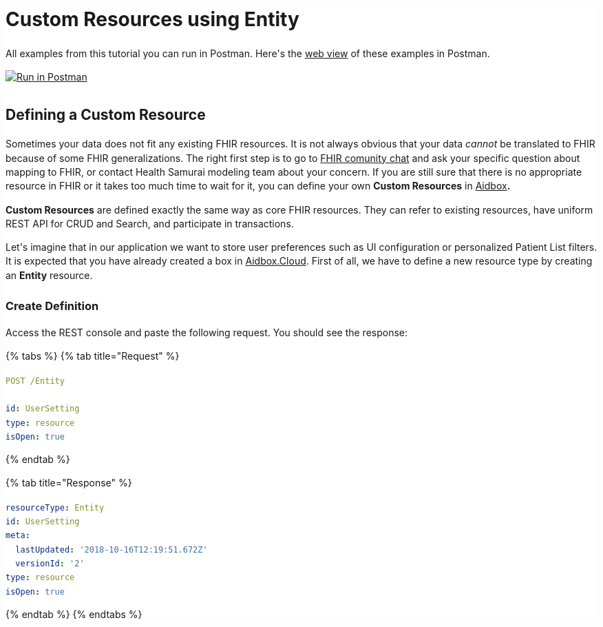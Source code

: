 # Custom Resources using Entity

All examples from this tutorial you can run in Postman. Here's the [web view](https://documenter.getpostman.com/view/5552124/RWgxsu5Y) of these examples in Postman.

[![Run in Postman](https://run.pstmn.io/button.svg)](https://app.getpostman.com/view-collection/946aa4df5535c073ce00?referrer=https%3A%2F%2Fapp.getpostman.com%2Frun-collection%2F946aa4df5535c073ce00%23%3Fenv%5BAidbox.Cloud%5D%3DW3sia2V5IjoiYmFzZSIsInZhbHVlIjoiaHR0cHM6Ly9uZXdlaHIuYWlkYm94LmFwcCIsImRlc2NyaXB0aW9uIjoiIiwiZW5hYmxlZCI6dHJ1ZX1d&\_ga=2.116593734.1133756186.1540376522-1595564802.1538573158)

## Defining a Custom Resource

Sometimes your data does not fit any existing FHIR resources. It is not always obvious that your data _cannot_ be translated to FHIR because of some FHIR  generalizations. The right first step is to go to [FHIR com](https://t.me/aidbox)[unity chat](https://t.me/aidbox) and ask your specific question about mapping to FHIR, or contact Health Samurai modeling team about your concern. If you are still sure that there is no appropriate resource in FHIR or it takes too much time to wait for it, you can define your own **Custom Resources** in [Aidbox](https://www.health-samurai.io/aidbox)**.**

**Custom Resources** are defined exactly the same way as core FHIR resources. They can refer to existing resources, have uniform REST API for CRUD and Search, and participate in transactions.

Let's imagine that in our application we want to store user preferences such as UI configuration or personalized Patient List filters. It is expected that you have already created a box in [Aidbox.Cloud](https://docs.aidbox.app/getting-started/installation/getting-started-with-box). First of all, we have to define a new resource type by creating an **Entity** resource.

### Create Definition​

Access the REST console and paste the following request. You should see the response:&#x20;

{% tabs %}
{% tab title="Request" %}
```yaml
POST /Entity

id: UserSetting
type: resource
isOpen: true
```
{% endtab %}

{% tab title="Response" %}
```yaml
resourceType: Entity
id: UserSetting
meta:
  lastUpdated: '2018-10-16T12:19:51.672Z'
  versionId: '2'
type: resource
isOpen: true
```
{% endtab %}
{% endtabs %}
